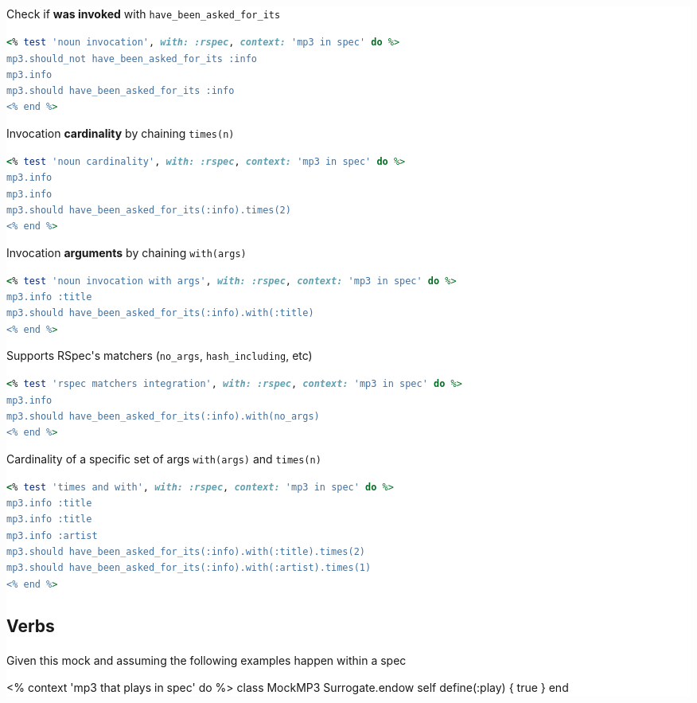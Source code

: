 Check if **was invoked** with `have_been_asked_for_its`

```ruby
<% test 'noun invocation', with: :rspec, context: 'mp3 in spec' do %>
mp3.should_not have_been_asked_for_its :info
mp3.info
mp3.should have_been_asked_for_its :info
<% end %>
```

Invocation **cardinality** by chaining `times(n)`

```ruby
<% test 'noun cardinality', with: :rspec, context: 'mp3 in spec' do %>
mp3.info
mp3.info
mp3.should have_been_asked_for_its(:info).times(2)
<% end %>
```

Invocation **arguments** by chaining `with(args)`

```ruby
<% test 'noun invocation with args', with: :rspec, context: 'mp3 in spec' do %>
mp3.info :title
mp3.should have_been_asked_for_its(:info).with(:title)
<% end %>
```

Supports RSpec's matchers (`no_args`, `hash_including`, etc)

```ruby
<% test 'rspec matchers integration', with: :rspec, context: 'mp3 in spec' do %>
mp3.info
mp3.should have_been_asked_for_its(:info).with(no_args)
<% end %>
```

Cardinality of a specific set of args `with(args)` and `times(n)`

```ruby
<% test 'times and with', with: :rspec, context: 'mp3 in spec' do %>
mp3.info :title
mp3.info :title
mp3.info :artist
mp3.should have_been_asked_for_its(:info).with(:title).times(2)
mp3.should have_been_asked_for_its(:info).with(:artist).times(1)
<% end %>
```


Verbs
-----

Given this mock and assuming the following examples happen within a spec

<% context 'mp3 that plays in spec' do %>
class MockMP3
  Surrogate.endow self
  define(:play) { true }
end
